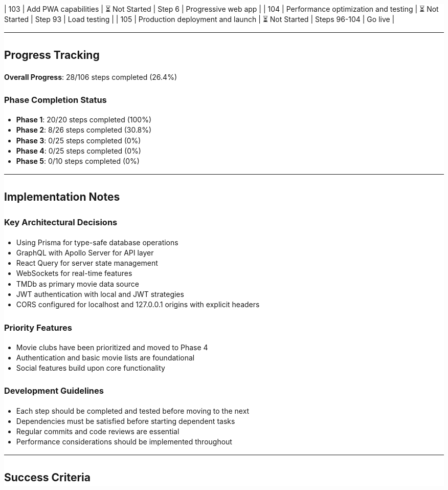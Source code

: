 | 103  | Add PWA capabilities                        | ⏳ Not Started | Step 6        | Progressive web app        |
| 104  | Performance optimization and testing        | ⏳ Not Started | Step 93       | Load testing               |
| 105  | Production deployment and launch            | ⏳ Not Started | Steps 96-104  | Go live                    |

---

## Progress Tracking

**Overall Progress**: 28/106 steps completed (26.4%)

### Phase Completion Status

- **Phase 1**: 20/20 steps completed (100%)
- **Phase 2**: 8/26 steps completed (30.8%)
- **Phase 3**: 0/25 steps completed (0%)
- **Phase 4**: 0/25 steps completed (0%)
- **Phase 5**: 0/10 steps completed (0%)

---

## Implementation Notes

### Key Architectural Decisions

- Using Prisma for type-safe database operations
- GraphQL with Apollo Server for API layer
- React Query for server state management
- WebSockets for real-time features
- TMDb as primary movie data source
- JWT authentication with local and JWT strategies
- CORS configured for localhost and 127.0.0.1 origins with explicit headers

### Priority Features

- Movie clubs have been prioritized and moved to Phase 4
- Authentication and basic movie lists are foundational
- Social features build upon core functionality

### Development Guidelines

- Each step should be completed and tested before moving to the next
- Dependencies must be satisfied before starting dependent tasks
- Regular commits and code reviews are essential
- Performance considerations should be implemented throughout

---

## Success Criteria
